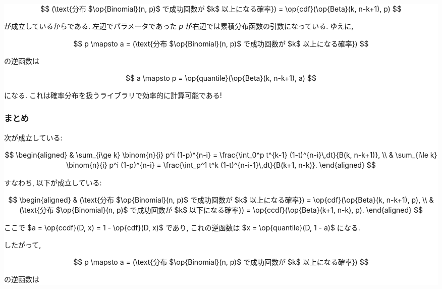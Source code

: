 $$
(\text{分布 $\op{Binomial}(n, p)$ で成功回数が $k$ 以上になる確率}) =
\op{cdf}(\op{Beta}(k, n-k+1), p)
$$

が成立しているからである. 左辺でパラメータであった $p$ が右辺では累積分布函数の引数になっている. ゆえに,

$$
p \mapsto a = (\text{分布 $\op{Binomial}(n, p)$ で成功回数が $k$ 以上になる確率})
$$

の逆函数は

$$
a \mapsto p = \op{quantile}(\op{Beta}(k, n-k+1), a)
$$

になる. これは確率分布を扱うライブラリで効率的に計算可能である!


### まとめ

次が成立している:

$$
\begin{aligned}
&
\sum_{i\ge k} \binom{n}{i} p^i (1-p)^{n-i} =
\frac{\int_0^p t^{k-1} (1-t)^{n-i}\,dt}{B(k, n-k+1)},
\\ &
\sum_{i\le k} \binom{n}{i} p^i (1-p)^{n-i} =
\frac{\int_p^1 t^k (1-t)^{n-i-1}\,dt}{B(k+1, n-k)}.
\end{aligned}
$$


すなわち, 以下が成立している:

$$
\begin{aligned}
&
(\text{分布 $\op{Binomial}(n, p)$ で成功回数が $k$ 以上になる確率}) =
\op{cdf}(\op{Beta}(k, n-k+1), p),
\\ &
(\text{分布 $\op{Binomial}(n, p)$ で成功回数が $k$ 以下になる確率}) =
\op{ccdf}(\op{Beta}(k+1, n-k), p).
\end{aligned}
$$

ここで $a = \op{ccdf}(D, x) = 1 - \op{cdf}(D, x)$ であり, これの逆函数は $x = \op{quantile}(D, 1 - a)$ になる.

したがって,

$$
p \mapsto a = (\text{分布 $\op{Binomial}(n, p)$ で成功回数が $k$ 以上になる確率})
$$

の逆函数は
